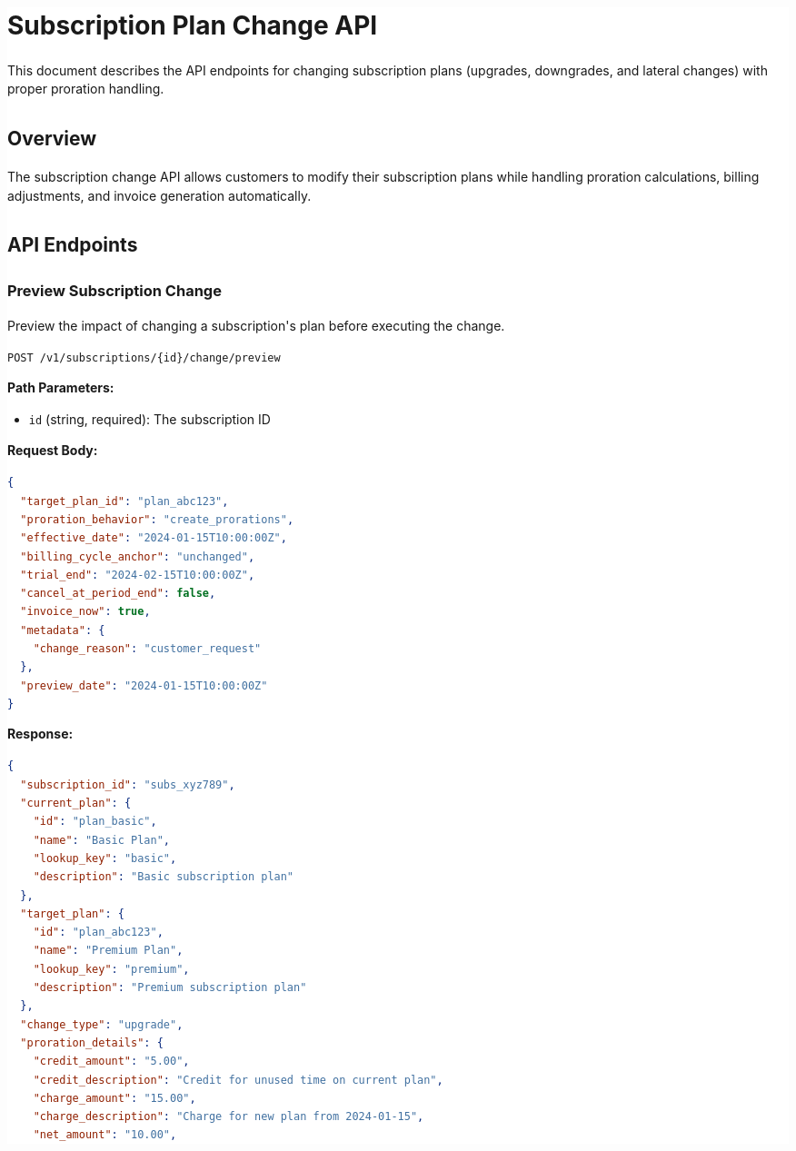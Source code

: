 # Subscription Plan Change API

This document describes the API endpoints for changing subscription plans (upgrades, downgrades, and lateral changes) with proper proration handling.

## Overview

The subscription change API allows customers to modify their subscription plans while handling proration calculations, billing adjustments, and invoice generation automatically.

## API Endpoints

### Preview Subscription Change

Preview the impact of changing a subscription's plan before executing the change.

```
POST /v1/subscriptions/{id}/change/preview
```

**Path Parameters:**

- `id` (string, required): The subscription ID

**Request Body:**

```json
{
  "target_plan_id": "plan_abc123",
  "proration_behavior": "create_prorations",
  "effective_date": "2024-01-15T10:00:00Z",
  "billing_cycle_anchor": "unchanged",
  "trial_end": "2024-02-15T10:00:00Z",
  "cancel_at_period_end": false,
  "invoice_now": true,
  "metadata": {
    "change_reason": "customer_request"
  },
  "preview_date": "2024-01-15T10:00:00Z"
}
```

**Response:**

```json
{
  "subscription_id": "subs_xyz789",
  "current_plan": {
    "id": "plan_basic",
    "name": "Basic Plan",
    "lookup_key": "basic",
    "description": "Basic subscription plan"
  },
  "target_plan": {
    "id": "plan_abc123",
    "name": "Premium Plan",
    "lookup_key": "premium",
    "description": "Premium subscription plan"
  },
  "change_type": "upgrade",
  "proration_details": {
    "credit_amount": "5.00",
    "credit_description": "Credit for unused time on current plan",
    "charge_amount": "15.00",
    "charge_description": "Charge for new plan from 2024-01-15",
    "net_amount": "10.00",
```